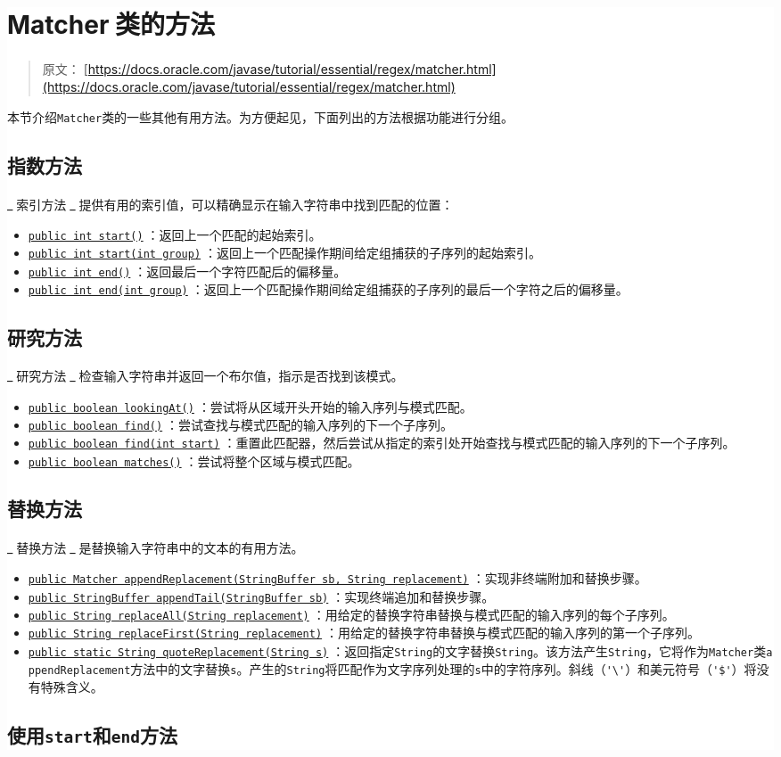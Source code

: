 # Matcher 类的方法

> 原文： [https://docs.oracle.com/javase/tutorial/essential/regex/matcher.html](https://docs.oracle.com/javase/tutorial/essential/regex/matcher.html)

本节介绍`Matcher`类的一些其他有用方法。为方便起见，下面列出的方法根据功能进行分组。

## 指数方法

_ 索引方法 _ 提供有用的索引值，可以精确显示在输入字符串中找到匹配的位置：

*   [`public int start()`](https://docs.oracle.com/javase/8/docs/api/java/util/regex/Matcher.html#start--) ：返回上一个匹配的起始索引。
*   [`public int start(int group)`](https://docs.oracle.com/javase/8/docs/api/java/util/regex/Matcher.html#start-int-) ：返回上一个匹配操作期间给定组捕获的子序列的起始索引。
*   [`public int end()`](https://docs.oracle.com/javase/8/docs/api/java/util/regex/Matcher.html#end--) ：返回最后一个字符匹配后的偏移量。
*   [`public int end(int group)`](https://docs.oracle.com/javase/8/docs/api/java/util/regex/Matcher.html#end-int-) ：返回上一个匹配操作期间给定组捕获的子序列的最后一个字符之后的偏移量。

## 研究方法

_ 研究方法 _ 检查输入字符串并返回一个布尔值，指示是否找到该模式。

*   [`public boolean lookingAt()`](https://docs.oracle.com/javase/8/docs/api/java/util/regex/Matcher.html#lookingAt--) ：尝试将从区域开头开始的输入序列与模式匹配。
*   [`public boolean find()`](https://docs.oracle.com/javase/8/docs/api/java/util/regex/Matcher.html#find--) ：尝试查找与模式匹配的输入序列的下一个子序列。
*   [`public boolean find(int start)`](https://docs.oracle.com/javase/8/docs/api/java/util/regex/Matcher.html#find-int-) ：重置此匹配器，然后尝试从指定的索引处开始查找与模式匹配的输入序列的下一个子序列。
*   [`public boolean matches()`](https://docs.oracle.com/javase/8/docs/api/java/util/regex/Matcher.html#matches--) ：尝试将整个区域与模式匹配。

## 替换方法

_ 替换方法 _ 是替换输入字符串中的文本的有用方法。

*   [`public Matcher appendReplacement(StringBuffer sb, String replacement)`](https://docs.oracle.com/javase/8/docs/api/java/util/regex/Matcher.html#appendReplacement-java.lang.StringBuffer-java.lang.String-) ：实现非终端附加和替换步骤。
*   [`public StringBuffer appendTail(StringBuffer sb)`](https://docs.oracle.com/javase/8/docs/api/java/util/regex/Matcher.html#appendTail-java.lang.StringBuffer-) ：实现终端追加和替换步骤。
*   [`public String replaceAll(String replacement)`](https://docs.oracle.com/javase/8/docs/api/java/util/regex/Matcher.html#replaceAll-java.lang.String-) ：用给定的替换字符串替换与模式匹配的输入序列的每个子序列。
*   [`public String replaceFirst(String replacement)`](https://docs.oracle.com/javase/8/docs/api/java/util/regex/Matcher.html#replaceFirst-java.lang.String-) ：用给定的替换字符串替换与模式匹配的输入序列的第一个子序列。
*   [`public static String quoteReplacement(String s)`](https://docs.oracle.com/javase/8/docs/api/java/util/regex/Matcher.html#quoteReplacement-java.lang.String-) ：返回指定`String`的文字替换`String`。该方法产生`String`，它将作为`Matcher`类`appendReplacement`方法中的文字替换`s`。产生的`String`将匹配作为文字序列处理的`s`中的字符序列。斜线（`'\'`）和美元符号（`'$'`）将没有特殊含义。

## 使用`start`和`end`方法
